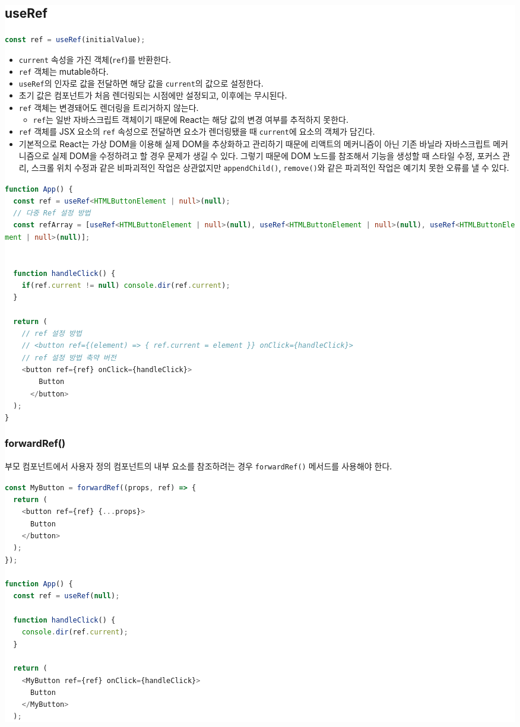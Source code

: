 ## useRef

```ts
const ref = useRef(initialValue);
```

- `current` 속성을 가진 객체(`ref`)를 반환한다.
- `ref` 객체는 mutable하다.
- `useRef`의 인자로 값을 전달하면 해당 값을 `current`의 값으로 설정한다.
- 초기 값은 컴포넌트가 처음 렌더링되는 시점에만 설정되고, 이후에는 무시된다.
- `ref` 객체는 변경돼어도 렌더링을 트리거하지 않는다.
  - `ref`는 일반 자바스크립트 객체이기 때문에 React는 해당 값의 변경 여부를 추적하지 못한다.
- `ref` 객체를 JSX 요소의 `ref` 속성으로 전달하면 요소가 렌더링됐을 때 `current`에 요소의 객체가 담긴다.
- 기본적으로 React는 가상 DOM을 이용해 실제 DOM을 추상화하고 관리하기 때문에 리액트의 메커니즘이 아닌 기존 바닐라 자바스크립트 메커니즘으로 실제 DOM을 수정하려고 할 경우 문제가 생길 수 있다. 그렇기 때문에 DOM 노드를 참조해서 기능을 생성할 때 스타일 수정, 포커스 관리, 스크롤 위치 수정과 같은 비파괴적인 작업은 상관없지만 `appendChild()`, `remove()`와 같은 파괴적인 작업은 예기치 못한 오류를 낼 수 있다.

```ts
function App() {
  const ref = useRef<HTMLButtonElement | null>(null);
  // 다중 Ref 설정 방법
  const refArray = [useRef<HTMLButtonElement | null>(null), useRef<HTMLButtonElement | null>(null), useRef<HTMLButtonElement | null>(null)];


  function handleClick() {
    if(ref.current != null) console.dir(ref.current);
  }

  return (
    // ref 설정 방법
    // <button ref={(element) => { ref.current = element }} onClick={handleClick}>
    // ref 설정 방법 축약 버전
    <button ref={ref} onClick={handleClick}>
        Button
      </button>
  );
}
```

### forwardRef()

부모 컴포넌트에서 사용자 정의 컴포넌트의 내부 요소를 참조하려는 경우 `forwardRef()` 메서드를 사용해야 한다.

```ts
const MyButton = forwardRef((props, ref) => {
  return (
    <button ref={ref} {...props}>
      Button
    </button>
  );
});

function App() {
  const ref = useRef(null);

  function handleClick() {
    console.dir(ref.current);
  }

  return (
    <MyButton ref={ref} onClick={handleClick}>
      Button
    </MyButton>
  );
```